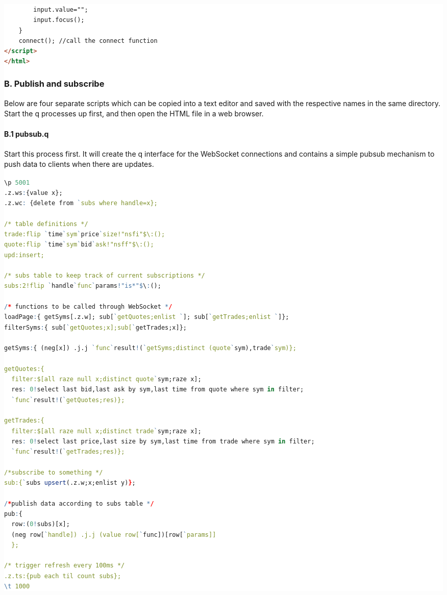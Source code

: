 ```html
        input.value="";
        input.focus();
    }
    connect(); //call the connect function
</script>
</html>
```


### B. Publish and subscribe

Below are four separate scripts which can be copied into a text editor
and saved with the respective names in the same directory. Start the q
processes up first, and then open the HTML file in a web browser.


#### B.1 pubsub.q 

Start this process first. It will create the q interface for the
WebSocket connections and contains a simple pubsub mechanism to push
data to clients when there are updates.
```q
\p 5001
.z.ws:{value x};
.z.wc: {delete from `subs where handle=x};

/* table definitions */
trade:flip `time`sym`price`size!"nsfi"$\:();
quote:flip `time`sym`bid`ask!"nsff"$\:();
upd:insert;

/* subs table to keep track of current subscriptions */
subs:2!flip `handle`func`params!"is*"$\:();

/* functions to be called through WebSocket */
loadPage:{ getSyms[.z.w]; sub[`getQuotes;enlist `]; sub[`getTrades;enlist `]};
filterSyms:{ sub[`getQuotes;x];sub[`getTrades;x]};

getSyms:{ (neg[x]) .j.j `func`result!(`getSyms;distinct (quote`sym),trade`sym)};

getQuotes:{
  filter:$[all raze null x;distinct quote`sym;raze x];
  res: 0!select last bid,last ask by sym,last time from quote where sym in filter;
  `func`result!(`getQuotes;res)};

getTrades:{
  filter:$[all raze null x;distinct trade`sym;raze x];
  res: 0!select last price,last size by sym,last time from trade where sym in filter;
  `func`result!(`getTrades;res)};

/*subscribe to something */
sub:{`subs upsert(.z.w;x;enlist y)};

/*publish data according to subs table */
pub:{
  row:(0!subs)[x];
  (neg row[`handle]) .j.j (value row[`func])[row[`params]]
  };

/* trigger refresh every 100ms */
.z.ts:{pub each til count subs};
\t 1000
```
